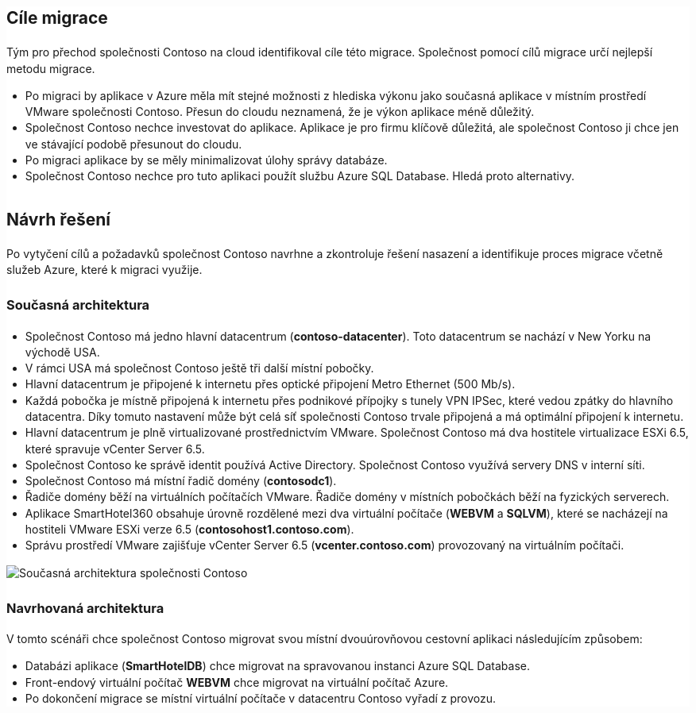 ## <a name="migration-goals"></a>Cíle migrace

Tým pro přechod společnosti Contoso na cloud identifikoval cíle této migrace. Společnost pomocí cílů migrace určí nejlepší metodu migrace.

- Po migraci by aplikace v Azure měla mít stejné možnosti z hlediska výkonu jako současná aplikace v místním prostředí VMware společnosti Contoso. Přesun do cloudu neznamená, že je výkon aplikace méně důležitý.
- Společnost Contoso nechce investovat do aplikace. Aplikace je pro firmu klíčově důležitá, ale společnost Contoso ji chce jen ve stávající podobě přesunout do cloudu.
- Po migraci aplikace by se měly minimalizovat úlohy správy databáze.
- Společnost Contoso nechce pro tuto aplikaci použít službu Azure SQL Database. Hledá proto alternativy.

## <a name="solution-design"></a>Návrh řešení

Po vytyčení cílů a požadavků společnost Contoso navrhne a zkontroluje řešení nasazení a identifikuje proces migrace včetně služeb Azure, které k migraci využije.

### <a name="current-architecture"></a>Současná architektura

- Společnost Contoso má jedno hlavní datacentrum (**contoso-datacenter**). Toto datacentrum se nachází v New Yorku na východě USA.
- V rámci USA má společnost Contoso ještě tři další místní pobočky.
- Hlavní datacentrum je připojené k internetu přes optické připojení Metro Ethernet (500 Mb/s).
- Každá pobočka je místně připojená k internetu přes podnikové přípojky s tunely VPN IPSec, které vedou zpátky do hlavního datacentra. Díky tomuto nastavení může být celá síť společnosti Contoso trvale připojená a má optimální připojení k internetu.
- Hlavní datacentrum je plně virtualizované prostřednictvím VMware. Společnost Contoso má dva hostitele virtualizace ESXi 6.5, které spravuje vCenter Server 6.5.
- Společnost Contoso ke správě identit používá Active Directory. Společnost Contoso využívá servery DNS v interní síti.
- Společnost Contoso má místní řadič domény (**contosodc1**).
- Řadiče domény běží na virtuálních počítačích VMware. Řadiče domény v místních pobočkách běží na fyzických serverech.
- Aplikace SmartHotel360 obsahuje úrovně rozdělené mezi dva virtuální počítače (**WEBVM** a **SQLVM**), které se nacházejí na hostiteli VMware ESXi verze 6.5 (**contosohost1.contoso.com**).
- Správu prostředí VMware zajišťuje vCenter Server 6.5 (**vcenter.contoso.com**) provozovaný na virtuálním počítači.

![Současná architektura společnosti Contoso](./media/contoso-migration-rehost-vm-sql-managed-instance/contoso-architecture.png)

### <a name="proposed-architecture"></a>Navrhovaná architektura

V tomto scénáři chce společnost Contoso migrovat svou místní dvouúrovňovou cestovní aplikaci následujícím způsobem:

- Databázi aplikace (**SmartHotelDB**) chce migrovat na spravovanou instanci Azure SQL Database.
- Front-endový virtuální počítač **WEBVM** chce migrovat na virtuální počítač Azure.
- Po dokončení migrace se místní virtuální počítače v datacentru Contoso vyřadí z provozu.
